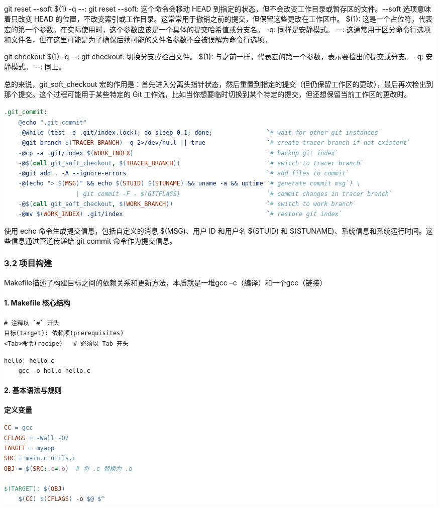 git reset --soft $(1) -q --:
git reset --soft: 这个命令会移动 HEAD 到指定的状态，但不会改变工作目录或暂存区的文件。--soft 选项意味着只改变 HEAD 的位置，不改变索引或工作目录。这常常用于撤销之前的提交，但保留这些更改在工作区中。
$(1): 这是一个占位符，代表宏的第一个参数。在实际使用时，这个参数应该是一个具体的提交哈希值或分支名。
-q: 同样是安静模式。
--: 这通常用于区分命令行选项和文件名，但在这里可能是为了确保后续可能的文件名参数不会被误解为命令行选项。

git checkout $(1) -q --:
git checkout: 切换分支或检出文件。
$(1): 与之前一样，代表宏的第一个参数，表示要检出的提交或分支。
-q: 安静模式。
--: 同上。

总的来说，git_soft_checkout 宏的作用是：首先进入分离头指针状态，然后重置到指定的提交（但仍保留工作区的更改），最后再次检出到那个提交。这个过程可能用于某些特定的 Git 工作流，比如当你想要临时切换到某个特定的提交，但还想保留当前工作区的更改时。

```makefile
.git_commit:
	@echo ".git_commit"
	-@while (test -e .git/index.lock); do sleep 0.1; done;               `# wait for other git instances`
	-@git branch $(TRACER_BRANCH) -q 2>/dev/null || true                 `# create tracer branch if not existent`
	-@cp -a .git/index $(WORK_INDEX)                                     `# backup git index`
	-@$(call git_soft_checkout, $(TRACER_BRANCH))                        `# switch to tracer branch`
	-@git add . -A --ignore-errors                                       `# add files to commit`
	-@(echo "> $(MSG)" && echo $(STUID) $(STUNAME) && uname -a && uptime `# generate commit msg`) \
	                | git commit -F - $(GITFLAGS)                        `# commit changes in tracer branch`
	-@$(call git_soft_checkout, $(WORK_BRANCH))                          `# switch to work branch`
	-@mv $(WORK_INDEX) .git/index                                        `# restore git index`
```

使用 echo 命令生成提交信息，包括自定义的消息 $(MSG)、用户 ID 和用户名 $(STUID) 和 $(STUNAME)、系统信息和系统运行时间。这些信息通过管道传递给 git commit 命令作为提交信息。

### 3.2 项目构建

Makefile描述了构建目标之间的依赖关系和更新方法，本质就是一堆gcc –c（编译）和一个gcc（链接）

#### **1. Makefile 核心结构**

```
# 注释以 `#` 开头
目标(target): 依赖项(prerequisites)
<Tab>命令(recipe)   # 必须以 Tab 开头
```

```c
hello: hello.c
    gcc -o hello hello.c
```

#### **2. 基本语法与规则**
**定义变量**
```makefile
CC = gcc
CFLAGS = -Wall -O2
TARGET = myapp
SRC = main.c utils.c
OBJ = $(SRC:.c=.o)  # 将 .c 替换为 .o

$(TARGET): $(OBJ)
    $(CC) $(CFLAGS) -o $@ $^
```
